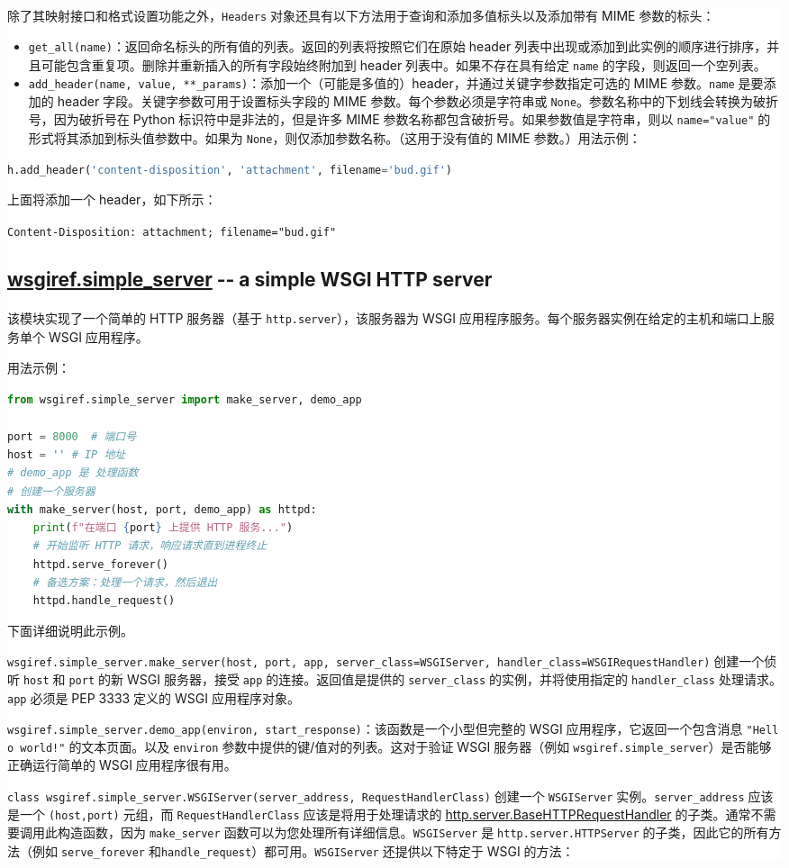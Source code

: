 除了其映射接口和格式设置功能之外，`Headers` 对象还具有以下方法用于查询和添加多值标头以及添加带有 MIME 参数的标头：

- `get_all(name)`：返回命名标头的所有值的列表。返回的列表将按照它们在原始 header 列表中出现或添加到此实例的顺序进行排序，并且可能包含重复项。删除并重新插入的所有字段始终附加到 header 列表中。如果不存在具有给定 `name` 的字段，则返回一个空列表。
- `add_header(name, value, **_params)`：添加一个（可能是多值的）header，并通过关键字参数指定可选的 MIME 参数。`name` 是要添加的 header 字段。关键字参数可用于设置标头字段的 MIME 参数。每个参数必须是字符串或 `None`。参数名称中的下划线会转换为破折号，因为破折号在 Python 标识符中是非法的，但是许多 MIME 参数名称都包含破折号。如果参数值是字符串，则以 `name="value"` 的形式将其添加到标头值参数中。如果为 `None`，则仅添加参数名称。（这用于没有值的 MIME 参数。）用法示例：

```python
h.add_header('content-disposition', 'attachment', filename='bud.gif')
```

上面将添加一个 header，如下所示：

```html
Content-Disposition: attachment; filename="bud.gif"
```


## [wsgiref.simple_server](https://docs.python.org/zh-cn/3.10/library/wsgiref.html#module-wsgiref.simple_server) -- a simple WSGI HTTP server

该模块实现了一个简单的 HTTP 服务器（基于 `http.server`），该服务器为 WSGI 应用程序服务。每个服务器实例在给定的主机和端口上服务单个 WSGI 应用程序。

用法示例：

```python
from wsgiref.simple_server import make_server, demo_app

port = 8000  # 端口号
host = '' # IP 地址
# demo_app 是 处理函数
# 创建一个服务器
with make_server(host, port, demo_app) as httpd:
    print(f"在端口 {port} 上提供 HTTP 服务...")
    # 开始监听 HTTP 请求，响应请求直到进程终止
    httpd.serve_forever()
    # 备选方案：处理一个请求，然后退出
    httpd.handle_request()
```

下面详细说明此示例。

`wsgiref.simple_server.make_server(host, port, app, server_class=WSGIServer, handler_class=WSGIRequestHandler)` 创建一个侦听 `host` 和 `port` 的新 WSGI 服务器，接受 `app` 的连接。返回值是提供的 `server_class` 的实例，并将使用指定的 `handler_class` 处理请求。`app` 必须是 PEP 3333 定义的 WSGI 应用程序对象。

`wsgiref.simple_server.demo_app(environ, start_response)`：该函数是一个小型但完整的 WSGI 应用程序，它返回一个包含消息 `"Hello world!"` 的文本页面。以及 `environ` 参数中提供的键/值对的列表。这对于验证 WSGI 服务器（例如 `wsgiref.simple_server`）是否能够正确运行简单的 WSGI 应用程序很有用。

`class wsgiref.simple_server.WSGIServer(server_address, RequestHandlerClass)` 创建一个 `WSGIServer` 实例。`server_address` 应该是一个 `(host,port)` 元组，而 `RequestHandlerClass` 应该是将用于处理请求的 [http.server.BaseHTTPRequestHandler](https://docs.python.org/zh-cn/3.10/library/http.server.html#http.server.BaseHTTPRequestHandler) 的子类。通常不需要调用此构造函数，因为 `make_server` 函数可以为您处理所有详细信息。`WSGIServer` 是 `http.server.HTTPServer` 的子类，因此它的所有方法（例如 `serve_forever` 和`handle_request`）都可用。`WSGIServer` 还提供以下特定于 WSGI 的方法：
